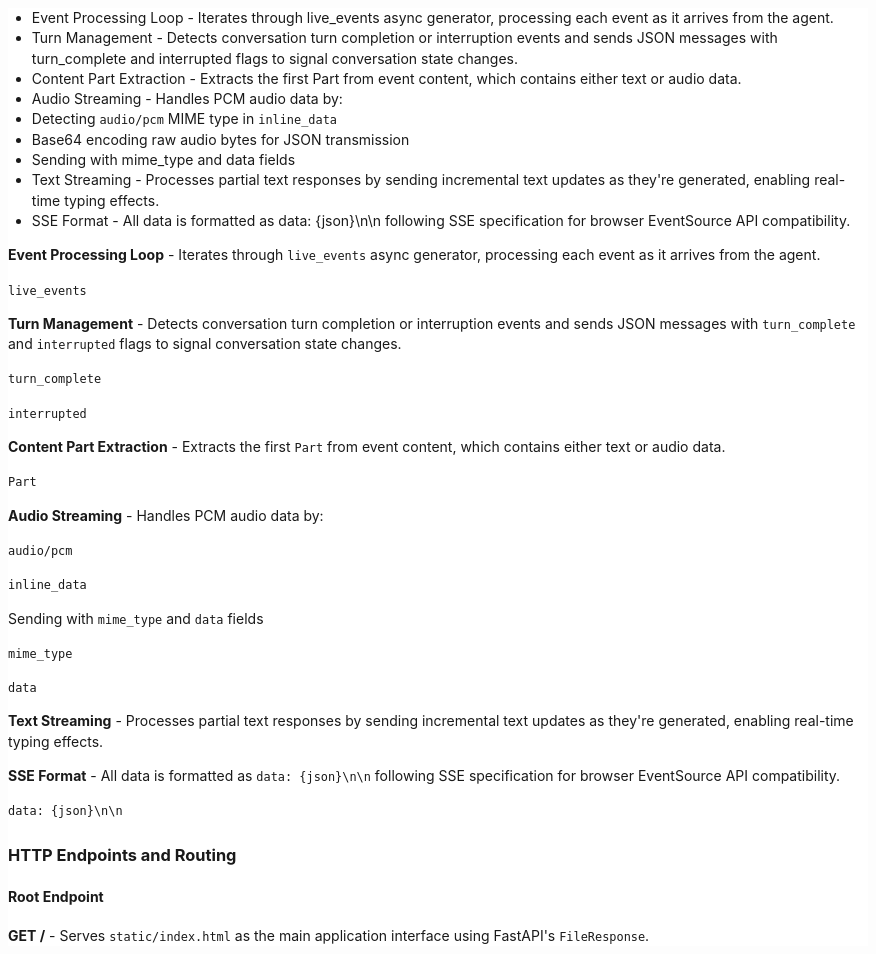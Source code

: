 - Event Processing Loop - Iterates through live_events async generator, processing each event as it arrives from the agent.
- Turn Management  - Detects conversation turn completion or interruption events and sends JSON messages with turn_complete and interrupted flags to signal conversation state changes.
- Content Part Extraction - Extracts the first Part from event content, which contains either text or audio data.
- Audio Streaming  - Handles PCM audio data by:
- Detecting `audio/pcm` MIME type in `inline_data`
- Base64 encoding raw audio bytes for JSON transmission
- Sending with mime_type and data fields
- Text Streaming  - Processes partial text responses by sending incremental text updates as they're generated, enabling real-time typing effects.
- SSE Format - All data is formatted as data: {json}\n\n following SSE specification for browser EventSource API compatibility.

**Event Processing Loop** - Iterates through `live_events` async generator, processing each event as it arrives from the agent.

`live_events`

**Turn Management**  - Detects conversation turn completion or interruption events and sends JSON messages with `turn_complete` and `interrupted` flags to signal conversation state changes.

`turn_complete`

`interrupted`

**Content Part Extraction** - Extracts the first `Part` from event content, which contains either text or audio data.

`Part`

**Audio Streaming**  - Handles PCM audio data by:

`audio/pcm`

`inline_data`

Sending with `mime_type` and `data` fields

`mime_type`

`data`

**Text Streaming**  - Processes partial text responses by sending incremental text updates as they're generated, enabling real-time typing effects.

**SSE Format** - All data is formatted as `data: {json}\n\n` following SSE specification for browser EventSource API compatibility.

`data: {json}\n\n`

### HTTP Endpoints and Routing

#### Root Endpoint

**GET /** - Serves `static/index.html` as the main application interface using FastAPI's `FileResponse`.
